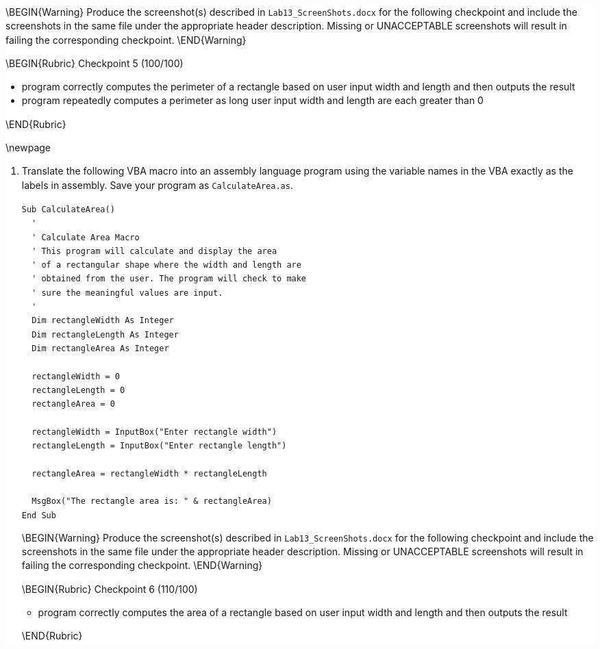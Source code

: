    \BEGIN{Warning}
   Produce the screenshot(s) described in `Lab13_ScreenShots.docx` for the
   following checkpoint and include the screenshots in the same file under the
   appropriate header description. Missing or UNACCEPTABLE screenshots will
   result in failing the corresponding checkpoint. 
   \END{Warning}

   \BEGIN{Rubric}
   Checkpoint 5 (100/100)
   * program correctly computes the perimeter of a rectangle based on user input
     width and length and then outputs the result
   * program repeatedly computes a perimeter as long user input width and length
     are each greater than 0

   \END{Rubric}

   \newpage

1. Translate the following VBA macro into an assembly language program using the
   variable names in the VBA exactly as the labels in assembly. Save your
   program as `CalculateArea.as`.

   ```vbnet
   Sub CalculateArea()
     '
     ' Calculate Area Macro
     ' This program will calculate and display the area
     ' of a rectangular shape where the width and length are
     ' obtained from the user. The program will check to make
     ' sure the meaningful values are input.
     '
     Dim rectangleWidth As Integer
     Dim rectangleLength As Integer
     Dim rectangleArea As Integer
   
     rectangleWidth = 0
     rectangleLength = 0
     rectangleArea = 0
   
     rectangleWidth = InputBox("Enter rectangle width")
     rectangleLength = InputBox("Enter rectangle length")
   
     rectangleArea = rectangleWidth * rectangleLength
   
     MsgBox("The rectangle area is: " & rectangleArea)
   End Sub 
   ```

   \BEGIN{Warning}
   Produce the screenshot(s) described in `Lab13_ScreenShots.docx` for the
   following checkpoint and include the screenshots in the same file under the
   appropriate header description. Missing or UNACCEPTABLE screenshots will
   result in failing the corresponding checkpoint. 
   \END{Warning}

   \BEGIN{Rubric}
   Checkpoint 6 (110/100)
   * program correctly computes the area of a rectangle based on user input
     width and length and then outputs the result

   \END{Rubric}
